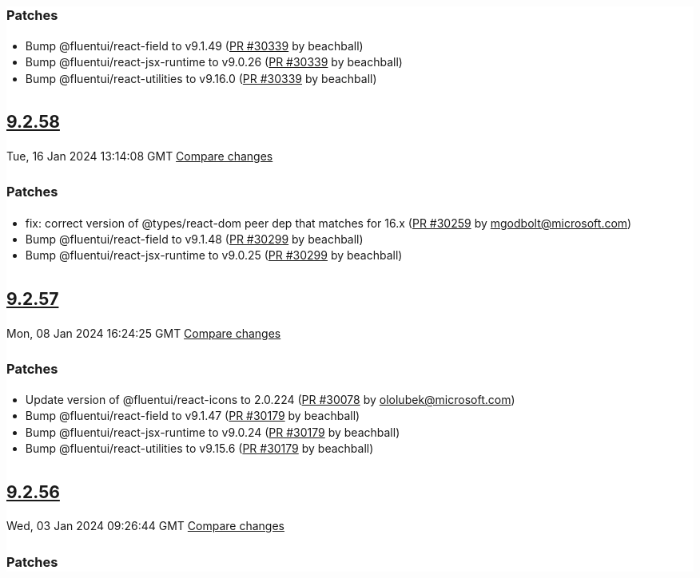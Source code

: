 ### Patches

- Bump @fluentui/react-field to v9.1.49 ([PR #30339](https://github.com/microsoft/fluentui/pull/30339) by beachball)
- Bump @fluentui/react-jsx-runtime to v9.0.26 ([PR #30339](https://github.com/microsoft/fluentui/pull/30339) by beachball)
- Bump @fluentui/react-utilities to v9.16.0 ([PR #30339](https://github.com/microsoft/fluentui/pull/30339) by beachball)

## [9.2.58](https://github.com/microsoft/fluentui/tree/@fluentui/react-spinbutton_v9.2.58)

Tue, 16 Jan 2024 13:14:08 GMT 
[Compare changes](https://github.com/microsoft/fluentui/compare/@fluentui/react-spinbutton_v9.2.57..@fluentui/react-spinbutton_v9.2.58)

### Patches

- fix: correct version of @types/react-dom peer dep that matches for 16.x ([PR #30259](https://github.com/microsoft/fluentui/pull/30259) by mgodbolt@microsoft.com)
- Bump @fluentui/react-field to v9.1.48 ([PR #30299](https://github.com/microsoft/fluentui/pull/30299) by beachball)
- Bump @fluentui/react-jsx-runtime to v9.0.25 ([PR #30299](https://github.com/microsoft/fluentui/pull/30299) by beachball)

## [9.2.57](https://github.com/microsoft/fluentui/tree/@fluentui/react-spinbutton_v9.2.57)

Mon, 08 Jan 2024 16:24:25 GMT 
[Compare changes](https://github.com/microsoft/fluentui/compare/@fluentui/react-spinbutton_v9.2.56..@fluentui/react-spinbutton_v9.2.57)

### Patches

- Update version of @fluentui/react-icons to 2.0.224 ([PR #30078](https://github.com/microsoft/fluentui/pull/30078) by ololubek@microsoft.com)
- Bump @fluentui/react-field to v9.1.47 ([PR #30179](https://github.com/microsoft/fluentui/pull/30179) by beachball)
- Bump @fluentui/react-jsx-runtime to v9.0.24 ([PR #30179](https://github.com/microsoft/fluentui/pull/30179) by beachball)
- Bump @fluentui/react-utilities to v9.15.6 ([PR #30179](https://github.com/microsoft/fluentui/pull/30179) by beachball)

## [9.2.56](https://github.com/microsoft/fluentui/tree/@fluentui/react-spinbutton_v9.2.56)

Wed, 03 Jan 2024 09:26:44 GMT 
[Compare changes](https://github.com/microsoft/fluentui/compare/@fluentui/react-spinbutton_v9.2.55..@fluentui/react-spinbutton_v9.2.56)

### Patches
